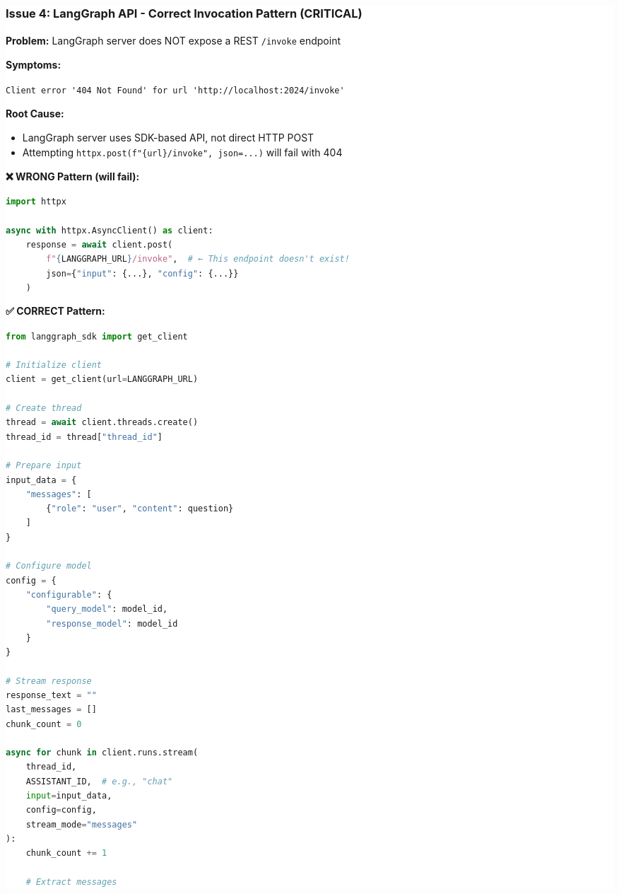 ### Issue 4: LangGraph API - Correct Invocation Pattern (CRITICAL)

**Problem:** LangGraph server does NOT expose a REST `/invoke` endpoint

**Symptoms:**
```
Client error '404 Not Found' for url 'http://localhost:2024/invoke'
```

**Root Cause:**
- LangGraph server uses SDK-based API, not direct HTTP POST
- Attempting `httpx.post(f"{url}/invoke", json=...)` will fail with 404

**❌ WRONG Pattern (will fail):**
```python
import httpx

async with httpx.AsyncClient() as client:
    response = await client.post(
        f"{LANGGRAPH_URL}/invoke",  # ← This endpoint doesn't exist!
        json={"input": {...}, "config": {...}}
    )
```

**✅ CORRECT Pattern:**
```python
from langgraph_sdk import get_client

# Initialize client
client = get_client(url=LANGGRAPH_URL)

# Create thread
thread = await client.threads.create()
thread_id = thread["thread_id"]

# Prepare input
input_data = {
    "messages": [
        {"role": "user", "content": question}
    ]
}

# Configure model
config = {
    "configurable": {
        "query_model": model_id,
        "response_model": model_id
    }
}

# Stream response
response_text = ""
last_messages = []
chunk_count = 0

async for chunk in client.runs.stream(
    thread_id,
    ASSISTANT_ID,  # e.g., "chat"
    input=input_data,
    config=config,
    stream_mode="messages"
):
    chunk_count += 1

    # Extract messages
```